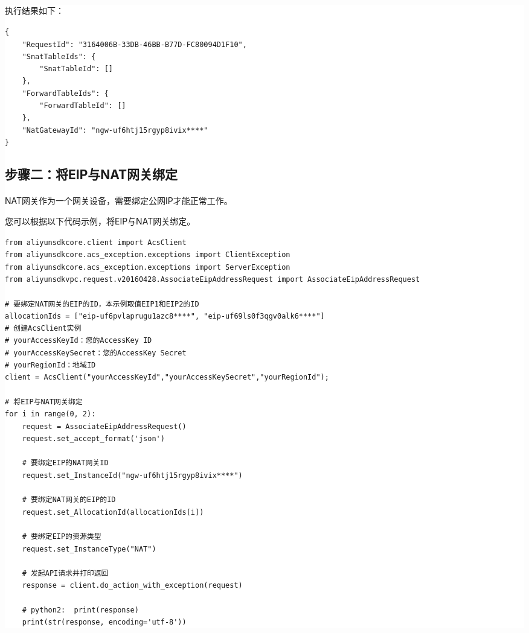 ```
```

执行结果如下：

```
{
    "RequestId": "3164006B-33DB-46BB-B77D-FC80094D1F10",
    "SnatTableIds": {
        "SnatTableId": []
    },
    "ForwardTableIds": {
        "ForwardTableId": []
    },
    "NatGatewayId": "ngw-uf6htj15rgyp8ivix****"
}
```

## 步骤二：将EIP与NAT网关绑定

NAT网关作为一个网关设备，需要绑定公网IP才能正常工作。

您可以根据以下代码示例，将EIP与NAT网关绑定。

```
from aliyunsdkcore.client import AcsClient
from aliyunsdkcore.acs_exception.exceptions import ClientException
from aliyunsdkcore.acs_exception.exceptions import ServerException
from aliyunsdkvpc.request.v20160428.AssociateEipAddressRequest import AssociateEipAddressRequest

# 要绑定NAT网关的EIP的ID，本示例取值EIP1和EIP2的ID
allocationIds = ["eip-uf6pvlaprugu1azc8****", "eip-uf69ls0f3qgv0alk6****"]
# 创建AcsClient实例
# yourAccessKeyId：您的AccessKey ID
# yourAccessKeySecret：您的AccessKey Secret
# yourRegionId：地域ID
client = AcsClient("yourAccessKeyId","yourAccessKeySecret","yourRegionId");

# 将EIP与NAT网关绑定
for i in range(0, 2):
    request = AssociateEipAddressRequest()
    request.set_accept_format('json')

    # 要绑定EIP的NAT网关ID
    request.set_InstanceId("ngw-uf6htj15rgyp8ivix****")

    # 要绑定NAT网关的EIP的ID
    request.set_AllocationId(allocationIds[i])

    # 要绑定EIP的资源类型
    request.set_InstanceType("NAT")
    
    # 发起API请求并打印返回
    response = client.do_action_with_exception(request)

    # python2:  print(response)
    print(str(response, encoding='utf-8'))
```

